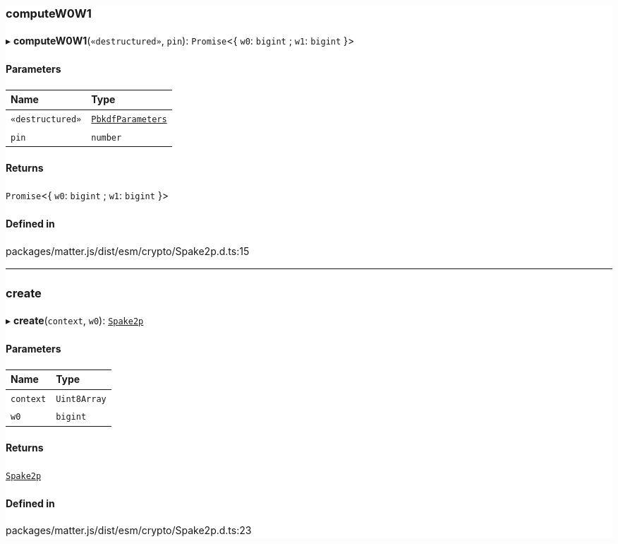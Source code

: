 ### computeW0W1

▸ **computeW0W1**(`«destructured»`, `pin`): `Promise`\<\{ `w0`: `bigint` ; `w1`: `bigint`  }\>

#### Parameters

| Name | Type |
| :------ | :------ |
| `«destructured»` | [`PbkdfParameters`](../interfaces/crypto_export.PbkdfParameters.md) |
| `pin` | `number` |

#### Returns

`Promise`\<\{ `w0`: `bigint` ; `w1`: `bigint`  }\>

#### Defined in

packages/matter.js/dist/esm/crypto/Spake2p.d.ts:15

___

### create

▸ **create**(`context`, `w0`): [`Spake2p`](crypto_export.Spake2p.md)

#### Parameters

| Name | Type |
| :------ | :------ |
| `context` | `Uint8Array` |
| `w0` | `bigint` |

#### Returns

[`Spake2p`](crypto_export.Spake2p.md)

#### Defined in

packages/matter.js/dist/esm/crypto/Spake2p.d.ts:23
